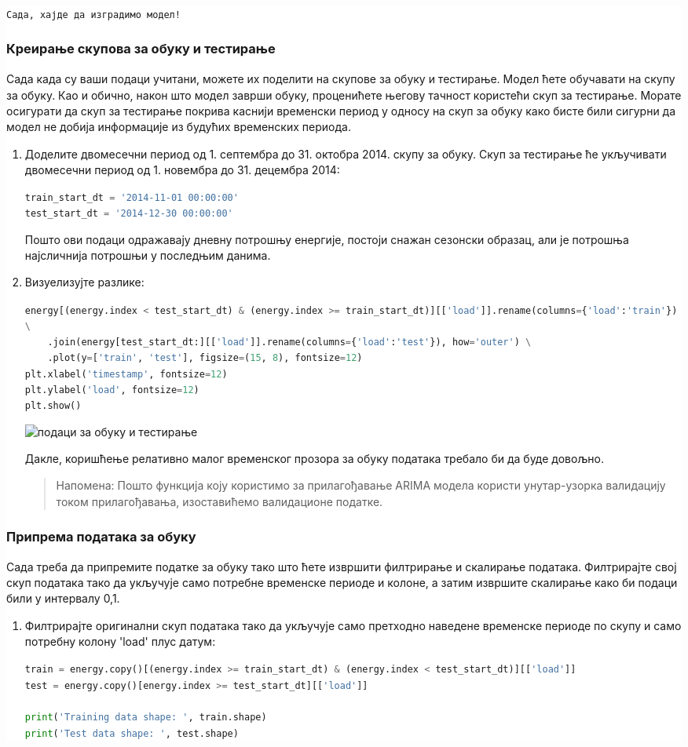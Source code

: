     Сада, хајде да изградимо модел!

### Креирање скупова за обуку и тестирање

Сада када су ваши подаци учитани, можете их поделити на скупове за обуку и тестирање. Модел ћете обучавати на скупу за обуку. Као и обично, након што модел заврши обуку, проценићете његову тачност користећи скуп за тестирање. Морате осигурати да скуп за тестирање покрива каснији временски период у односу на скуп за обуку како бисте били сигурни да модел не добија информације из будућих временских периода.

1. Доделите двомесечни период од 1. септембра до 31. октобра 2014. скупу за обуку. Скуп за тестирање ће укључивати двомесечни период од 1. новембра до 31. децембра 2014:

    ```python
    train_start_dt = '2014-11-01 00:00:00'
    test_start_dt = '2014-12-30 00:00:00'
    ```

    Пошто ови подаци одражавају дневну потрошњу енергије, постоји снажан сезонски образац, али је потрошња најсличнија потрошњи у последњим данима.

1. Визуелизујте разлике:

    ```python
    energy[(energy.index < test_start_dt) & (energy.index >= train_start_dt)][['load']].rename(columns={'load':'train'}) \
        .join(energy[test_start_dt:][['load']].rename(columns={'load':'test'}), how='outer') \
        .plot(y=['train', 'test'], figsize=(15, 8), fontsize=12)
    plt.xlabel('timestamp', fontsize=12)
    plt.ylabel('load', fontsize=12)
    plt.show()
    ```

    ![подаци за обуку и тестирање](../../../../7-TimeSeries/2-ARIMA/images/train-test.png)

    Дакле, коришћење релативно малог временског прозора за обуку података требало би да буде довољно.

    > Напомена: Пошто функција коју користимо за прилагођавање ARIMA модела користи унутар-узорка валидацију током прилагођавања, изоставићемо валидационе податке.

### Припрема података за обуку

Сада треба да припремите податке за обуку тако што ћете извршити филтрирање и скалирање података. Филтрирајте свој скуп података тако да укључује само потребне временске периоде и колоне, а затим извршите скалирање како би подаци били у интервалу 0,1.

1. Филтрирајте оригинални скуп података тако да укључује само претходно наведене временске периоде по скупу и само потребну колону 'load' плус датум:

    ```python
    train = energy.copy()[(energy.index >= train_start_dt) & (energy.index < test_start_dt)][['load']]
    test = energy.copy()[energy.index >= test_start_dt][['load']]

    print('Training data shape: ', train.shape)
    print('Test data shape: ', test.shape)
    ```
